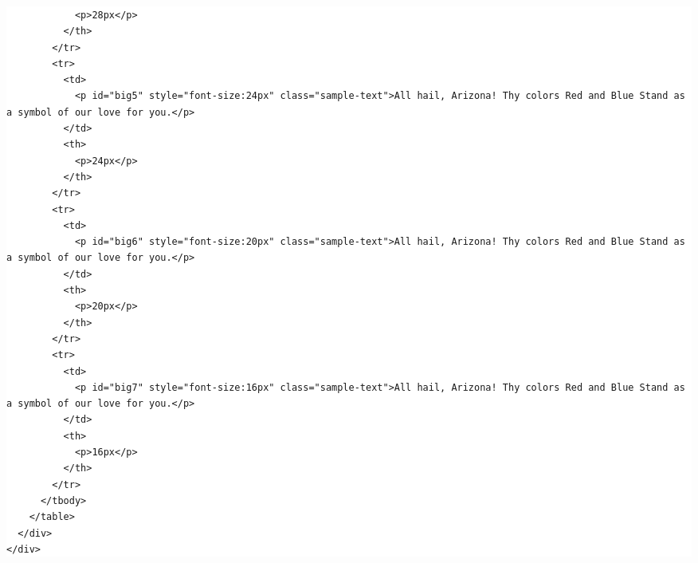                 <p>28px</p>
              </th>
            </tr>
            <tr>
              <td>
                <p id="big5" style="font-size:24px" class="sample-text">All hail, Arizona! Thy colors Red and Blue Stand as a symbol of our love for you.</p>
              </td>
              <th>
                <p>24px</p>
              </th>
            </tr>
            <tr>
              <td>
                <p id="big6" style="font-size:20px" class="sample-text">All hail, Arizona! Thy colors Red and Blue Stand as a symbol of our love for you.</p>
              </td>
              <th>
                <p>20px</p>
              </th>
            </tr>
            <tr>
              <td>
                <p id="big7" style="font-size:16px" class="sample-text">All hail, Arizona! Thy colors Red and Blue Stand as a symbol of our love for you.</p>
              </td>
              <th>
                <p>16px</p>
              </th>
            </tr>
          </tbody>
        </table>
      </div>
    </div>
  </div>
</div>
